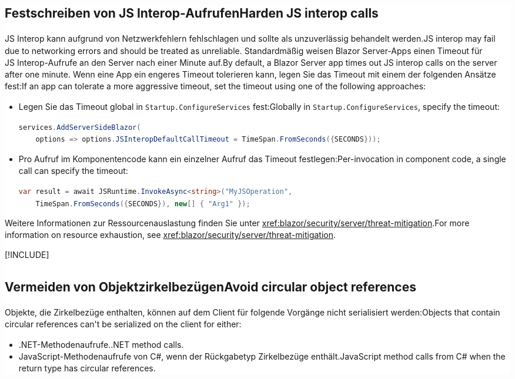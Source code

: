 ## <a name="harden-js-interop-calls"></a><span data-ttu-id="15ea6-211">Festschreiben von JS Interop-Aufrufen</span><span class="sxs-lookup"><span data-stu-id="15ea6-211">Harden JS interop calls</span></span>

<span data-ttu-id="15ea6-212">JS Interop kann aufgrund von Netzwerkfehlern fehlschlagen und sollte als unzuverlässig behandelt werden.</span><span class="sxs-lookup"><span data-stu-id="15ea6-212">JS interop may fail due to networking errors and should be treated as unreliable.</span></span> <span data-ttu-id="15ea6-213">Standardmäßig weisen Blazor Server-Apps einen Timeout für JS Interop-Aufrufe an den Server nach einer Minute auf.</span><span class="sxs-lookup"><span data-stu-id="15ea6-213">By default, a Blazor Server app times out JS interop calls on the server after one minute.</span></span> <span data-ttu-id="15ea6-214">Wenn eine App ein engeres Timeout tolerieren kann, legen Sie das Timeout mit einem der folgenden Ansätze fest:</span><span class="sxs-lookup"><span data-stu-id="15ea6-214">If an app can tolerate a more aggressive timeout, set the timeout using one of the following approaches:</span></span>

* <span data-ttu-id="15ea6-215">Legen Sie das Timeout global in `Startup.ConfigureServices` fest:</span><span class="sxs-lookup"><span data-stu-id="15ea6-215">Globally in `Startup.ConfigureServices`, specify the timeout:</span></span>

  ```csharp
  services.AddServerSideBlazor(
      options => options.JSInteropDefaultCallTimeout = TimeSpan.FromSeconds({SECONDS}));
  ```

* <span data-ttu-id="15ea6-216">Pro Aufruf im Komponentencode kann ein einzelner Aufruf das Timeout festlegen:</span><span class="sxs-lookup"><span data-stu-id="15ea6-216">Per-invocation in component code, a single call can specify the timeout:</span></span>

  ```csharp
  var result = await JSRuntime.InvokeAsync<string>("MyJSOperation", 
      TimeSpan.FromSeconds({SECONDS}), new[] { "Arg1" });
  ```

<span data-ttu-id="15ea6-217">Weitere Informationen zur Ressourcenauslastung finden Sie unter <xref:blazor/security/server/threat-mitigation>.</span><span class="sxs-lookup"><span data-stu-id="15ea6-217">For more information on resource exhaustion, see <xref:blazor/security/server/threat-mitigation>.</span></span>

[!INCLUDE[](~/includes/blazor-share-interop-code.md)]

## <a name="avoid-circular-object-references"></a><span data-ttu-id="15ea6-218">Vermeiden von Objektzirkelbezügen</span><span class="sxs-lookup"><span data-stu-id="15ea6-218">Avoid circular object references</span></span>

<span data-ttu-id="15ea6-219">Objekte, die Zirkelbezüge enthalten, können auf dem Client für folgende Vorgänge nicht serialisiert werden:</span><span class="sxs-lookup"><span data-stu-id="15ea6-219">Objects that contain circular references can't be serialized on the client for either:</span></span>

* <span data-ttu-id="15ea6-220">.NET-Methodenaufrufe.</span><span class="sxs-lookup"><span data-stu-id="15ea6-220">.NET method calls.</span></span>
* <span data-ttu-id="15ea6-221">JavaScript-Methodenaufrufe von C#, wenn der Rückgabetyp Zirkelbezüge enthält.</span><span class="sxs-lookup"><span data-stu-id="15ea6-221">JavaScript method calls from C# when the return type has circular references.</span></span>
